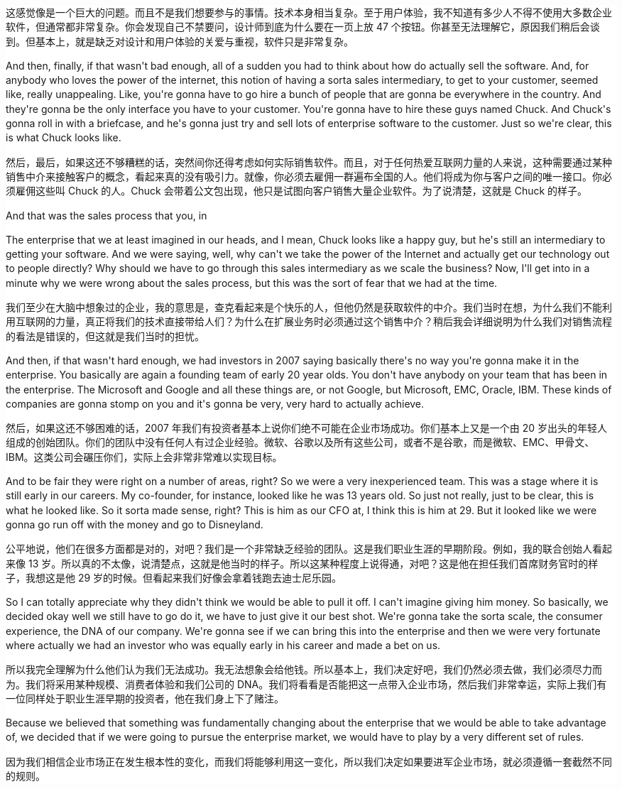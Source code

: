 这感觉像是一个巨大的问题。而且不是我们想要参与的事情。技术本身相当复杂。至于用户体验，我不知道有多少人不得不使用大多数企业软件，但通常都非常复杂。你会发现自己不禁要问，设计师到底为什么要在一页上放 47 个按钮。你甚至无法理解它，原因我们稍后会谈到。但基本上，就是缺乏对设计和用户体验的关爱与重视，软件只是非常复杂。

And then, finally, if that wasn't bad enough, all of a sudden you had to think about how do actually sell the software. And, for anybody who loves the power of the internet, this notion of having a sorta sales intermediary, to get to your customer, seemed like, really unappealing. Like, you're gonna have to go hire a bunch of people that are gonna be everywhere in the country. And they're gonna be the only interface you have to your customer. You're gonna have to hire these guys named Chuck. And Chuck's gonna roll in with a briefcase, and he's gonna just try and sell lots of enterprise software to the customer. Just so we're clear, this is what Chuck looks like.

然后，最后，如果这还不够糟糕的话，突然间你还得考虑如何实际销售软件。而且，对于任何热爱互联网力量的人来说，这种需要通过某种销售中介来接触客户的概念，看起来真的没有吸引力。就像，你必须去雇佣一群遍布全国的人。他们将成为你与客户之间的唯一接口。你必须雇佣这些叫 Chuck 的人。Chuck 会带着公文包出现，他只是试图向客户销售大量企业软件。为了说清楚，这就是 Chuck 的样子。

And that was the sales process that you, in

The enterprise that we at least imagined in our heads, and I mean, Chuck looks like a happy guy, but he's still an intermediary to getting your software. And we were saying, well, why can't we take the power of the Internet and actually get our technology out to people directly? Why should we have to go through this sales intermediary as we scale the business? Now, I'll get into in a minute why we were wrong about the sales process, but this was the sort of fear that we had at the time.

我们至少在大脑中想象过的企业，我的意思是，查克看起来是个快乐的人，但他仍然是获取软件的中介。我们当时在想，为什么我们不能利用互联网的力量，真正将我们的技术直接带给人们？为什么在扩展业务时必须通过这个销售中介？稍后我会详细说明为什么我们对销售流程的看法是错误的，但这就是我们当时的担忧。

And then, if that wasn't hard enough, we had investors in 2007 saying basically there's no way you're gonna make it in the enterprise. You basically are again a founding team of early 20 year olds. You don't have anybody on your team that has been in the enterprise. The Microsoft and Google and all these things are, or not Google, but Microsoft, EMC, Oracle, IBM. These kinds of companies are gonna stomp on you and it's gonna be very, very hard to actually achieve.

然后，如果这还不够困难的话，2007 年我们有投资者基本上说你们绝不可能在企业市场成功。你们基本上又是一个由 20 岁出头的年轻人组成的创始团队。你们的团队中没有任何人有过企业经验。微软、谷歌以及所有这些公司，或者不是谷歌，而是微软、EMC、甲骨文、IBM。这类公司会碾压你们，实际上会非常非常难以实现目标。

And to be fair they were right on a number of areas, right? So we were a very inexperienced team. This was a stage where it is still early in our careers. My co-founder, for instance, looked like he was 13 years old. So just not really, just to be clear, this is what he looked like. So it sorta made sense, right? This is him as our CFO at, I think this is him at 29. But it looked like we were gonna go run off with the money and go to Disneyland.

公平地说，他们在很多方面都是对的，对吧？我们是一个非常缺乏经验的团队。这是我们职业生涯的早期阶段。例如，我的联合创始人看起来像 13 岁。所以真的不太像，说清楚点，这就是他当时的样子。所以这某种程度上说得通，对吧？这是他在担任我们首席财务官时的样子，我想这是他 29 岁的时候。但看起来我们好像会拿着钱跑去迪士尼乐园。

So I can totally appreciate why they didn't think we would be able to pull it off. I can't imagine giving him money. So basically, we decided okay well we still have to go do it, we have to just give it our best shot. We're gonna take the sorta scale, the consumer experience, the DNA of our company. We're gonna see if we can bring this into the enterprise and then we were very fortunate where actually we had an investor who was equally early in his career and made a bet on us.

所以我完全理解为什么他们认为我们无法成功。我无法想象会给他钱。所以基本上，我们决定好吧，我们仍然必须去做，我们必须尽力而为。我们将采用某种规模、消费者体验和我们公司的 DNA。我们将看看是否能把这一点带入企业市场，然后我们非常幸运，实际上我们有一位同样处于职业生涯早期的投资者，他在我们身上下了赌注。

Because we believed that something was fundamentally changing about the enterprise that we would be able to take advantage of, we decided that if we were going to pursue the enterprise market, we would have to play by a very different set of rules.

因为我们相信企业市场正在发生根本性的变化，而我们将能够利用这一变化，所以我们决定如果要进军企业市场，就必须遵循一套截然不同的规则。
